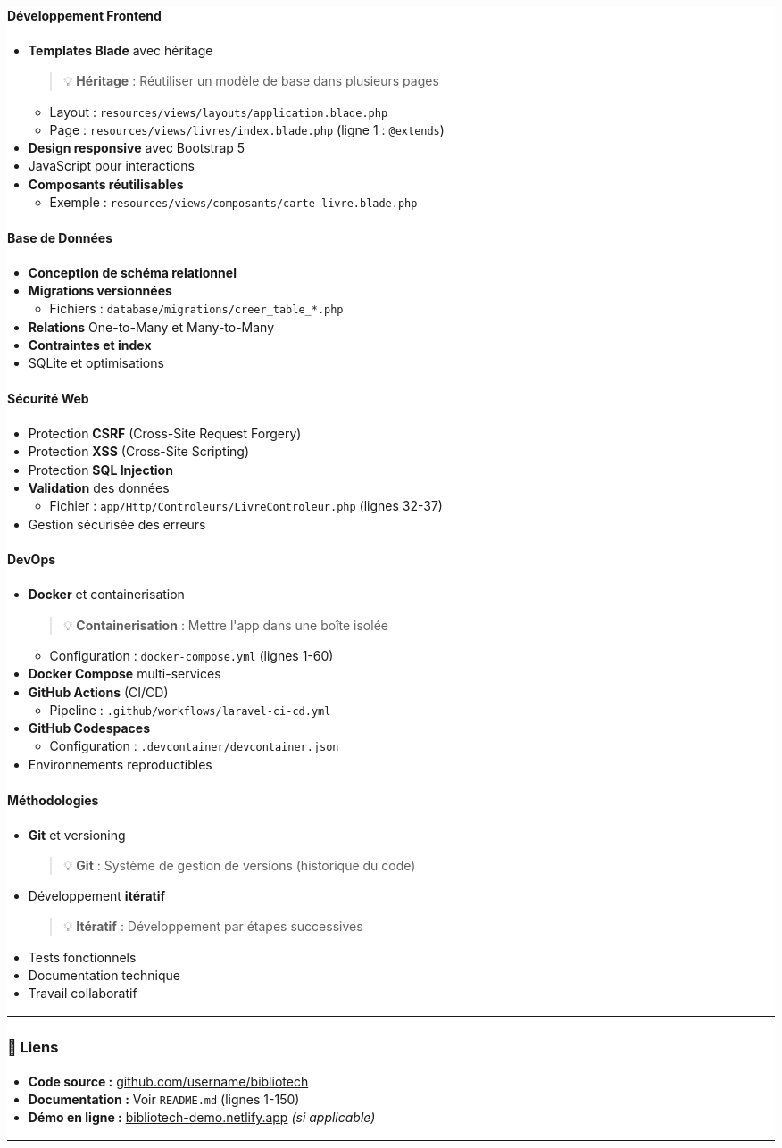 #### **Développement Frontend**
- **Templates Blade** avec héritage
  > 💡 **Héritage** : Réutiliser un modèle de base dans plusieurs pages
  - Layout : `resources/views/layouts/application.blade.php`
  - Page : `resources/views/livres/index.blade.php` (ligne 1 : `@extends`)
- **Design responsive** avec Bootstrap 5
- JavaScript pour interactions
- **Composants réutilisables**
  - Exemple : `resources/views/composants/carte-livre.blade.php`

#### **Base de Données**
- **Conception de schéma relationnel**
- **Migrations versionnées**
  - Fichiers : `database/migrations/creer_table_*.php`
- **Relations** One-to-Many et Many-to-Many
- **Contraintes et index**
- SQLite et optimisations

#### **Sécurité Web**
- Protection **CSRF** (Cross-Site Request Forgery)
- Protection **XSS** (Cross-Site Scripting)
- Protection **SQL Injection**
- **Validation** des données
  - Fichier : `app/Http/Controleurs/LivreControleur.php` (lignes 32-37)
- Gestion sécurisée des erreurs

#### **DevOps**
- **Docker** et containerisation
  > 💡 **Containerisation** : Mettre l'app dans une boîte isolée
  - Configuration : `docker-compose.yml` (lignes 1-60)
- **Docker Compose** multi-services
- **GitHub Actions** (CI/CD)
  - Pipeline : `.github/workflows/laravel-ci-cd.yml`
- **GitHub Codespaces**
  - Configuration : `.devcontainer/devcontainer.json`
- Environnements reproductibles

#### **Méthodologies**
- **Git** et versioning
  > 💡 **Git** : Système de gestion de versions (historique du code)
- Développement **itératif**
  > 💡 **Itératif** : Développement par étapes successives
- Tests fonctionnels
- Documentation technique
- Travail collaboratif

---

### **🔗 Liens**

- **Code source :** [github.com/username/bibliotech](https://github.com/username/bibliotech)
- **Documentation :** Voir `README.md` (lignes 1-150)
- **Démo en ligne :** [bibliotech-demo.netlify.app](https://bibliotech-demo.netlify.app) *(si applicable)*

---